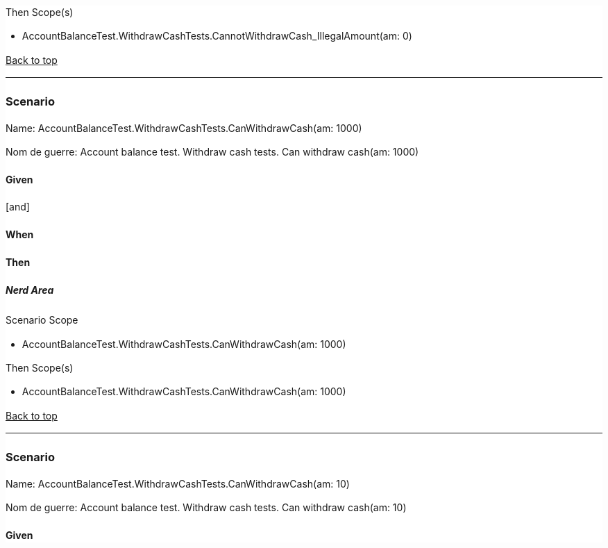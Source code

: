 
Then Scope(s)

* AccountBalanceTest.WithdrawCashTests.CannotWithdrawCash_IllegalAmount(am: 0)


[Back to top](#top)

---

<a name="ID0EFDBG">
</a>

### Scenario
Name: AccountBalanceTest.WithdrawCashTests.CanWithdrawCash(am: 1000)

Nom de guerre: Account balance test. Withdraw cash tests. Can withdraw cash(am: 1000)

#### Given




[and]





#### When




#### Then




##### Nerd Area



Scenario Scope

* AccountBalanceTest.WithdrawCashTests.CanWithdrawCash(am: 1000)


Then Scope(s)

* AccountBalanceTest.WithdrawCashTests.CanWithdrawCash(am: 1000)


[Back to top](#top)

---

<a name="ID0EDHBG">
</a>

### Scenario
Name: AccountBalanceTest.WithdrawCashTests.CanWithdrawCash(am: 10)

Nom de guerre: Account balance test. Withdraw cash tests. Can withdraw cash(am: 10)

#### Given
